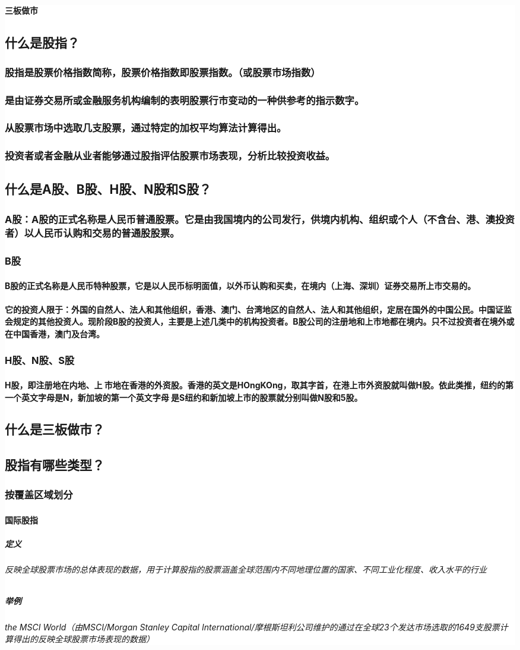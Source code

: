 #### 三板做市

## 什么是股指？

### 股指是股票价格指数简称，股票价格指数即股票指数。（或股票市场指数）

### 是由证券交易所或金融服务机构编制的表明股票行市变动的一种供参考的指示数字。

### 从股票市场中选取几支股票，通过特定的加权平均算法计算得出。

### 投资者或者金融从业者能够通过股指评估股票市场表现，分析比较投资收益。

## 什么是A股、B股、H股、N股和S股？

### A股：A股的正式名称是人民币普通股票。它是由我国境内的公司发行，供境内机构、组织或个人（不含台、港、澳投资者）以人民币认购和交易的普通股股票。

### B股

#### B股的正式名称是人民币特种股票，它是以人民币标明面值，以外币认购和买卖，在境内（上海、深圳）证券交易所上市交易的。

#### 它的投资人限于：外国的自然人、法人和其他组织，香港、澳门、台湾地区的自然人、法人和其他组织，定居在国外的中国公民。中国证监会规定的其他投资人。现阶段B股的投资人，主要是上述几类中的机构投资者。B股公司的注册地和上市地都在境内。只不过投资者在境外或在中国香港，澳门及台湾。

### H股、N股、S股

#### H股，即注册地在内地、上 市地在香港的外资股。香港的英文是HOngKOng，取其字首，在港上市外资股就叫做H股。依此类推，纽约的第一个英文字母是N，新加坡的第一个英文字母 是S纽约和新加坡上市的股票就分别叫做N股和5股。

## 什么是三板做市？

## 股指有哪些类型？

### 按覆盖区域划分

#### 国际股指

##### 定义

###### 反映全球股票市场的总体表现的数据，用于计算股指的股票涵盖全球范围内不同地理位置的国家、不同工业化程度、收入水平的行业

##### 举例

###### the MSCI World（由MSCI/Morgan Stanley Capital International/摩根斯坦利公司维护的通过在全球23个发达市场选取的1649支股票计算得出的反映全球股票市场表现的数据）
